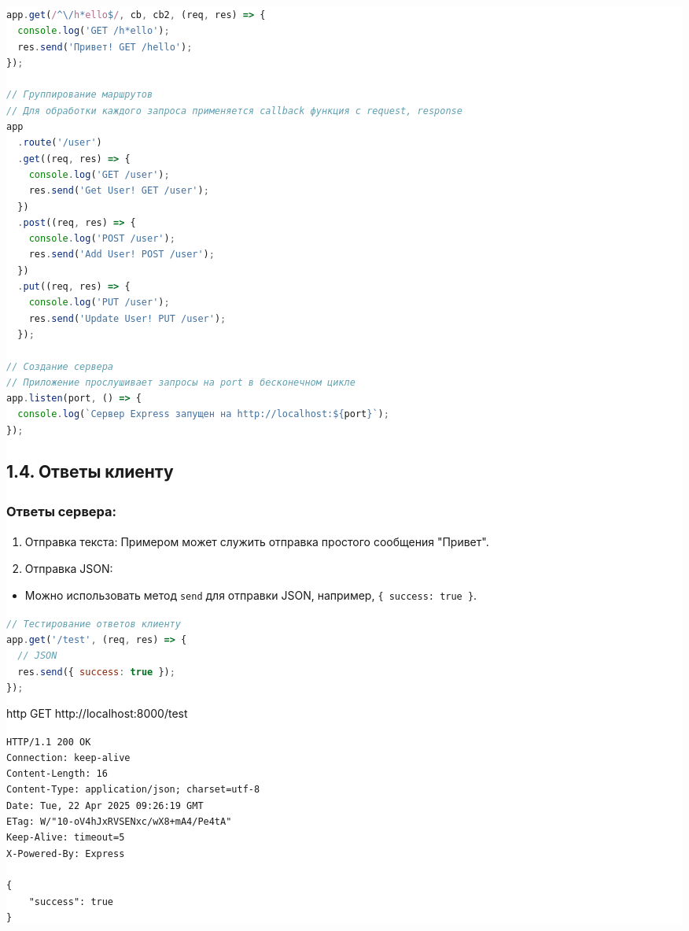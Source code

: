 ```javascript
app.get(/^\/h*ello$/, cb, cb2, (req, res) => {
  console.log('GET /h*ello');
  res.send('Привет! GET /hello');
});

// Группирование маршрутов
// Для обработки каждого запроса применяется callback функция с request, response
app
  .route('/user')
  .get((req, res) => {
    console.log('GET /user');
    res.send('Get User! GET /user');
  })
  .post((req, res) => {
    console.log('POST /user');
    res.send('Add User! POST /user');
  })
  .put((req, res) => {
    console.log('PUT /user');
    res.send('Update User! PUT /user');
  });

// Создание сервера
// Приложение прослушивает запросы на port в бесконечном цикле
app.listen(port, () => {
  console.log(`Сервер Express запущен на http://localhost:${port}`);
});
```

## 1.4. Ответы клиенту

### Ответы сервера:

1. Отправка текста:
   Примером может служить отправка простого сообщения "Привет".

2. Отправка JSON:

- Можно использовать метод `send` для отправки JSON, например, `{ success: true }`.

```javascript
// Тестирование ответов клиенту
app.get('/test', (req, res) => {
  // JSON
  res.send({ success: true });
});
```

http GET http://localhost:8000/test

```text
HTTP/1.1 200 OK
Connection: keep-alive
Content-Length: 16
Content-Type: application/json; charset=utf-8
Date: Tue, 22 Apr 2025 09:26:19 GMT
ETag: W/"10-oV4hJxRVSENxc/wX8+mA4/Pe4tA"
Keep-Alive: timeout=5
X-Powered-By: Express

{
    "success": true
}
```
